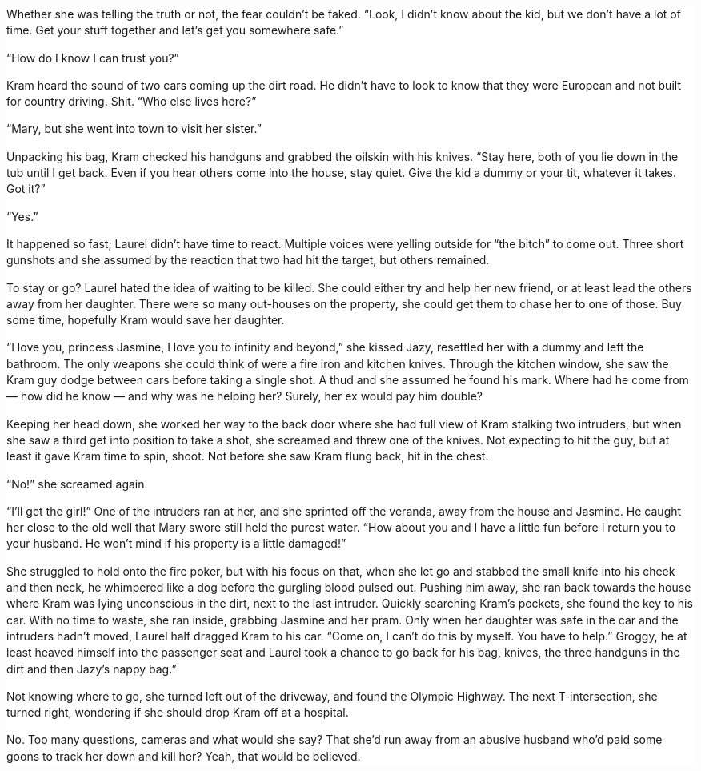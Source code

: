 Whether she was telling the truth or not, the fear couldn’t be faked. “Look, I didn’t know about the kid, but we don’t have a lot of time. Get your stuff together and let’s get you somewhere safe.”

“How do I know I can trust you?”

Kram heard the sound of two cars coming up the dirt road. He didn’t have to look to know that they were European and not built for country driving. Shit. “Who else lives here?”

“Mary, but she went into town to visit her sister.”

Unpacking his bag, Kram checked his handguns and grabbed the oilskin with his knives. “Stay here, both of you lie down in the tub until I get back. Even if you hear others come into the house, stay quiet. Give the kid a dummy or your tit, whatever it takes. Got it?”

“Yes.”


It happened so fast; Laurel didn’t have time to react. Multiple voices were yelling outside for “the bitch” to come out. Three short gunshots and she assumed by the reaction that two had hit the target, but others remained.

To stay or go? Laurel hated the idea of waiting to be killed. She could either try and help her new friend, or at least lead the others away from her daughter. There were so many out-houses on the property, she could get them to chase her to one of those. Buy some time, hopefully Kram would save her daughter.

“I love you, princess Jasmine, I love you to infinity and beyond,” she kissed Jazy, resettled her with a dummy and left the bathroom. The only weapons she could think of were a fire iron and kitchen knives. Through the kitchen window, she saw the Kram guy dodge between cars before taking a single shot. A thud and she assumed he found his mark. Where had he come from — how did he know — and why was he helping her? Surely, her ex would pay him double?

Keeping her head down, she worked her way to the back door where she had full view of Kram stalking two intruders, but when she saw a third get into position to take a shot, she screamed and threw one of the knives. Not expecting to hit the guy, but at least it gave Kram time to spin, shoot. Not before she saw Kram flung back, hit in the chest.

“No!” she screamed again.

“I’ll get the girl!” One of the intruders ran at her, and she sprinted off the veranda, away from the house and Jasmine. He caught her close to the old well that Mary swore still held the purest water. “How about you and I have a little fun before I return you to your husband. He won’t mind if his property is a little damaged!”

She struggled to hold onto the fire poker, but with his focus on that, when she let go and stabbed the small knife into his cheek and then neck, he whimpered like a dog before the gurgling blood pulsed out. Pushing him away, she ran back towards the house where Kram was lying unconscious in the dirt, next to the last intruder. Quickly searching Kram’s pockets, she found the key to his car. With no time to waste, she ran inside, grabbing Jasmine and her pram. Only when her daughter was safe in the car and the intruders hadn’t moved, Laurel half dragged Kram to his car. “Come on, I can’t do this by myself. You have to help.” Groggy, he at least heaved himself into the passenger seat and Laurel took a chance to go back for his bag, knives, the three handguns in the dirt and then Jazy’s nappy bag.”

Not knowing where to go, she turned left out of the driveway, and found the Olympic Highway. The next T-intersection, she turned right, wondering if she should drop Kram off at a hospital. 

No. Too many questions, cameras and what would she say? That she’d run away from an abusive husband who’d paid some goons to track her down and kill her? Yeah, that would be believed.
